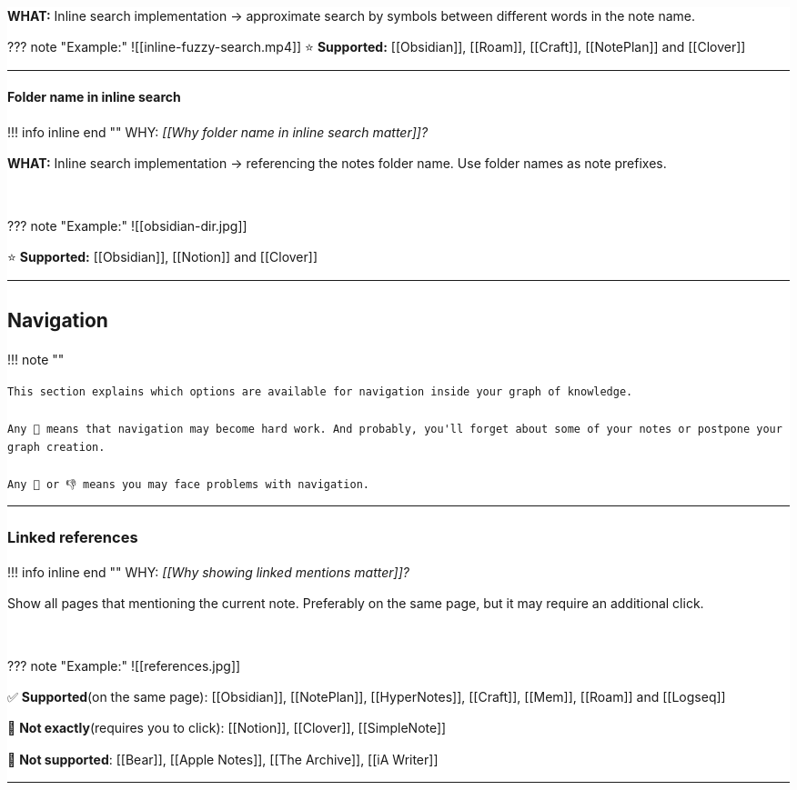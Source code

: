 **WHAT:** Inline search implementation → approximate search by symbols between different words in the note name. 

??? note "Example:"
	![[inline-fuzzy-search.mp4]]
⭐️ **Supported:** [[Obsidian]], [[Roam]], [[Craft]], [[NotePlan]] and [[Clover]]

---

#### Folder name in inline search
!!! info inline end ""
	WHY: *[[Why folder name in inline search matter]]?*
	
**WHAT:** Inline search implementation → referencing the notes folder name. Use folder names as note prefixes.

<br/>

??? note "Example:"
	![[obsidian-dir.jpg]]

⭐️ **Supported:** [[Obsidian]], [[Notion]] and [[Clover]] 

---

## Navigation
!!! note ""

	This section explains which options are available for navigation inside your graph of knowledge. 
	
	Any 🚫 means that navigation may become hard work. And probably, you'll forget about some of your notes or postpone your graph creation. 
	
	Any 🤔 or 👎 means you may face problems with navigation. 

---

### Linked references
!!! info inline end ""
	WHY: *[[Why showing linked mentions matter]]?*
	
Show all pages that mentioning the current note. Preferably on the same page, but it may require an additional click.

<br/>

??? note "Example:"	
	![[references.jpg]]

✅ **Supported**(on the same page): [[Obsidian]], [[NotePlan]], [[HyperNotes]], [[Craft]], [[Mem]], [[Roam]] and [[Logseq]]

🤔 **Not exactly**(requires you to click): [[Notion]], [[Clover]], [[SimpleNote]]

🚫 **Not supported**: [[Bear]], [[Apple Notes]], [[The Archive]], [[iA Writer]]

---